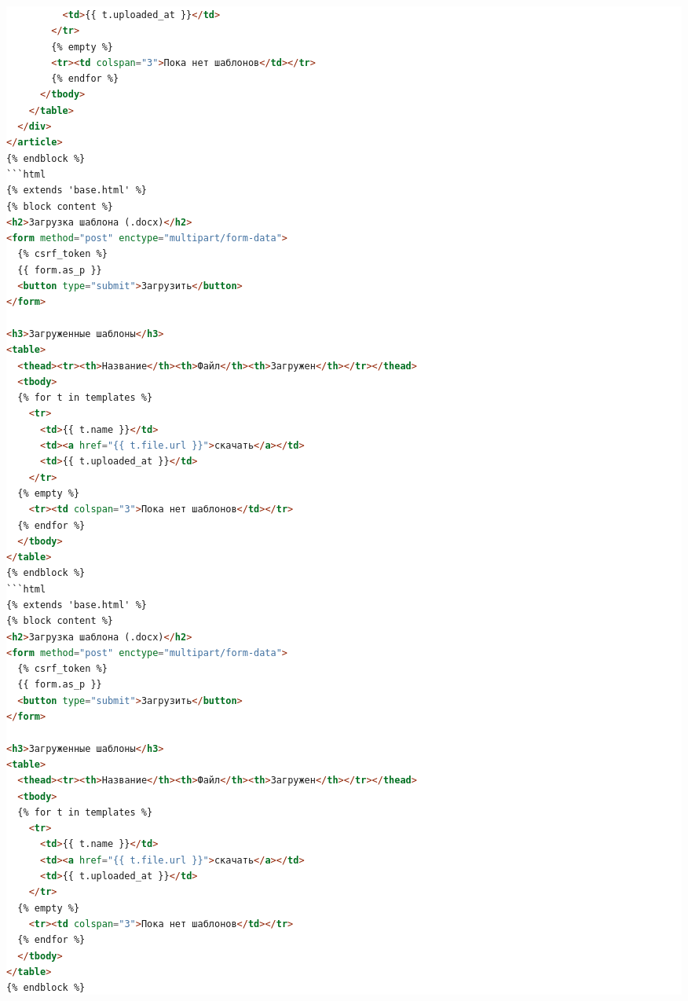 ```html
          <td>{{ t.uploaded_at }}</td>
        </tr>
        {% empty %}
        <tr><td colspan="3">Пока нет шаблонов</td></tr>
        {% endfor %}
      </tbody>
    </table>
  </div>
</article>
{% endblock %}
```html
{% extends 'base.html' %}
{% block content %}
<h2>Загрузка шаблона (.docx)</h2>
<form method="post" enctype="multipart/form-data">
  {% csrf_token %}
  {{ form.as_p }}
  <button type="submit">Загрузить</button>
</form>

<h3>Загруженные шаблоны</h3>
<table>
  <thead><tr><th>Название</th><th>Файл</th><th>Загружен</th></tr></thead>
  <tbody>
  {% for t in templates %}
    <tr>
      <td>{{ t.name }}</td>
      <td><a href="{{ t.file.url }}">скачать</a></td>
      <td>{{ t.uploaded_at }}</td>
    </tr>
  {% empty %}
    <tr><td colspan="3">Пока нет шаблонов</td></tr>
  {% endfor %}
  </tbody>
</table>
{% endblock %}
```html
{% extends 'base.html' %}
{% block content %}
<h2>Загрузка шаблона (.docx)</h2>
<form method="post" enctype="multipart/form-data">
  {% csrf_token %}
  {{ form.as_p }}
  <button type="submit">Загрузить</button>
</form>

<h3>Загруженные шаблоны</h3>
<table>
  <thead><tr><th>Название</th><th>Файл</th><th>Загружен</th></tr></thead>
  <tbody>
  {% for t in templates %}
    <tr>
      <td>{{ t.name }}</td>
      <td><a href="{{ t.file.url }}">скачать</a></td>
      <td>{{ t.uploaded_at }}</td>
    </tr>
  {% empty %}
    <tr><td colspan="3">Пока нет шаблонов</td></tr>
  {% endfor %}
  </tbody>
</table>
{% endblock %}
```
